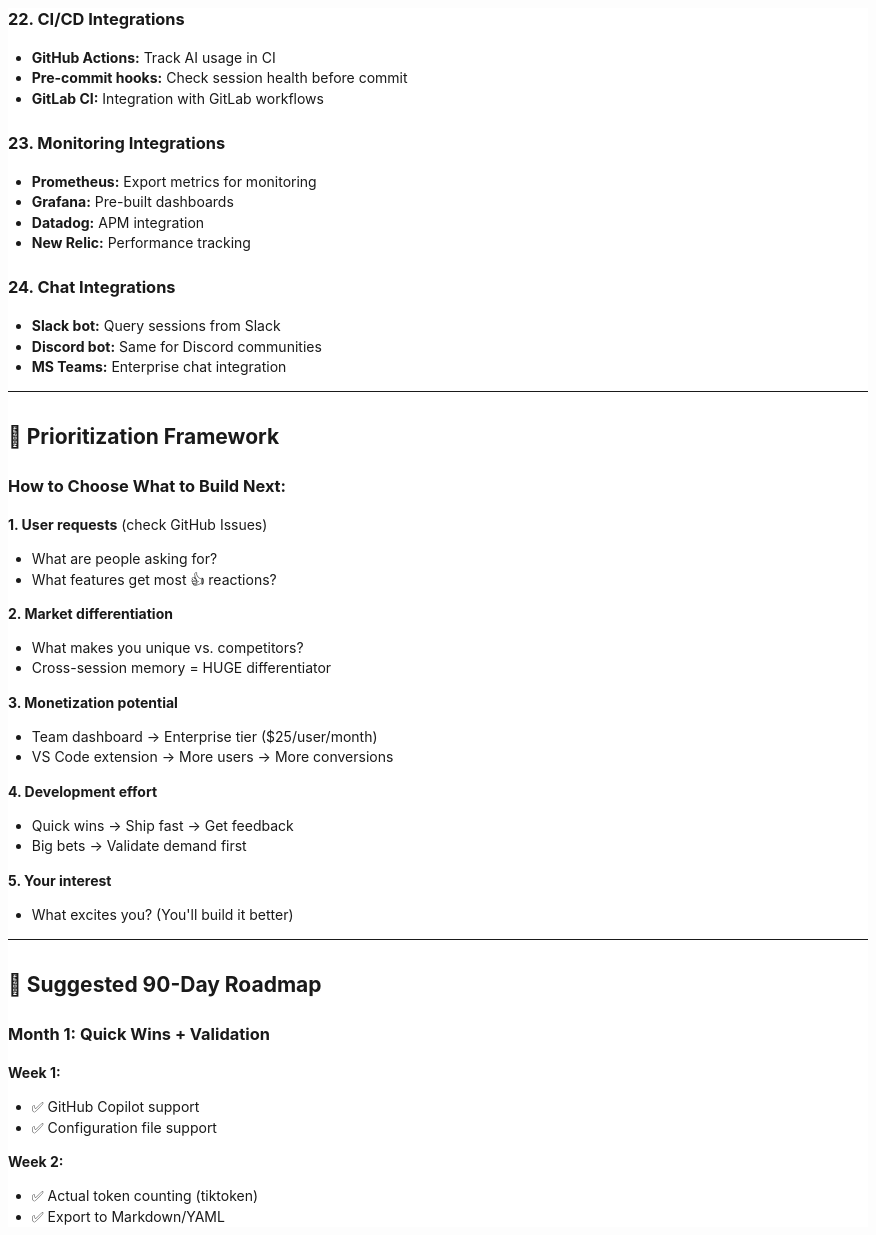 ### **22. CI/CD Integrations**
- **GitHub Actions:** Track AI usage in CI
- **Pre-commit hooks:** Check session health before commit
- **GitLab CI:** Integration with GitLab workflows

### **23. Monitoring Integrations**
- **Prometheus:** Export metrics for monitoring
- **Grafana:** Pre-built dashboards
- **Datadog:** APM integration
- **New Relic:** Performance tracking

### **24. Chat Integrations**
- **Slack bot:** Query sessions from Slack
- **Discord bot:** Same for Discord communities
- **MS Teams:** Enterprise chat integration

---

## 🎯 Prioritization Framework

### **How to Choose What to Build Next:**

**1. User requests** (check GitHub Issues)
- What are people asking for?
- What features get most 👍 reactions?

**2. Market differentiation**
- What makes you unique vs. competitors?
- Cross-session memory = HUGE differentiator

**3. Monetization potential**
- Team dashboard → Enterprise tier ($25/user/month)
- VS Code extension → More users → More conversions

**4. Development effort**
- Quick wins → Ship fast → Get feedback
- Big bets → Validate demand first

**5. Your interest**
- What excites you? (You'll build it better)

---

## 📅 Suggested 90-Day Roadmap

### **Month 1: Quick Wins + Validation**
**Week 1:**
- ✅ GitHub Copilot support
- ✅ Configuration file support

**Week 2:**
- ✅ Actual token counting (tiktoken)
- ✅ Export to Markdown/YAML
